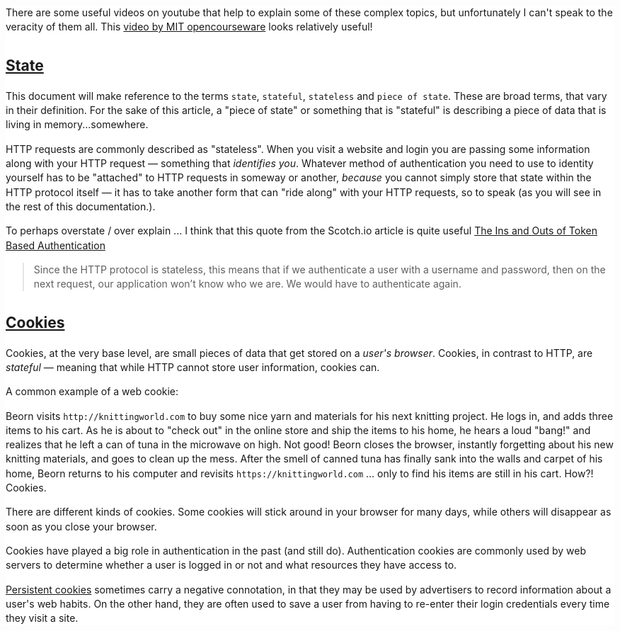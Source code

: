 There are some useful videos on youtube that help to explain some of these complex topics, but unfortunately I can't speak to the veracity of them all. This [video by MIT opencourseware](https://www.youtube.com/watch?v=S2iBR2ZlZf0) looks relatively useful!


## [State](https://en.wikipedia.org/wiki/State_(computer_science))

This document will make reference to the terms `state`, `stateful`, `stateless` and `piece of state`. These are broad terms, that vary in their definition. For the sake of this article, a "piece of state" or something that is "stateful" is describing a piece of data that is living in memory...somewhere.

HTTP requests are commonly described as "stateless". When you visit a website and login you are passing some information along with your HTTP request — something that _identifies you_. Whatever method of authentication you need to use to identity yourself has to be "attached" to HTTP requests in someway or another, _because_ you cannot simply store that state within the HTTP protocol itself — it has to take another form that can "ride along" with your HTTP requests, so to speak (as you will see in the rest of this documentation.).

To perhaps overstate / over explain ... I think that this quote from the Scotch.io article is quite useful [The Ins and Outs of Token Based Authentication](https://scotch.io/tutorials/the-ins-and-outs-of-token-based-authentication)

> Since the HTTP protocol is stateless, this means that if we authenticate a user with a username and password, then on the next request, our application won’t know who we are. We would have to authenticate again.


## [Cookies](https://en.wikipedia.org/wiki/HTTP_cookie)

Cookies, at the very base level, are small pieces of data that get stored on a _user's browser_. Cookies, in contrast to HTTP, are _stateful_ — meaning that while HTTP cannot store user information, cookies can.

A common example of a web cookie:

Beorn visits `http://knittingworld.com` to buy some nice yarn and materials for his next knitting project. He logs in, and adds three items to his cart. As he is about to "check out" in the online store and ship the items to his home, he hears a loud "bang!" and realizes that he left a can of tuna in the microwave on high. Not good! Beorn closes the browser, instantly forgetting about his new knitting materials, and goes to clean up the mess. After the smell of canned tuna has finally sank into the walls and carpet of his home, Beorn returns to his computer and revisits `https://knittingworld.com` ... only to find his items are still in his cart. How?! Cookies.

There are different kinds of cookies. Some cookies will stick around in your browser for many days, while others will disappear as soon as you close your browser.

Cookies have played a big role in authentication in the past (and still do). Authentication cookies are commonly used by web servers to determine whether a user is logged in or not and what resources they have access to.

[Persistent cookies](https://en.wikipedia.org/wiki/HTTP_cookie#Persistent_cookie) sometimes carry a negative connotation, in that they may be used by advertisers to record information about a user's web habits. On the other hand, they are often used to save a user from having to re-enter their login credentials every time they visit a site.
